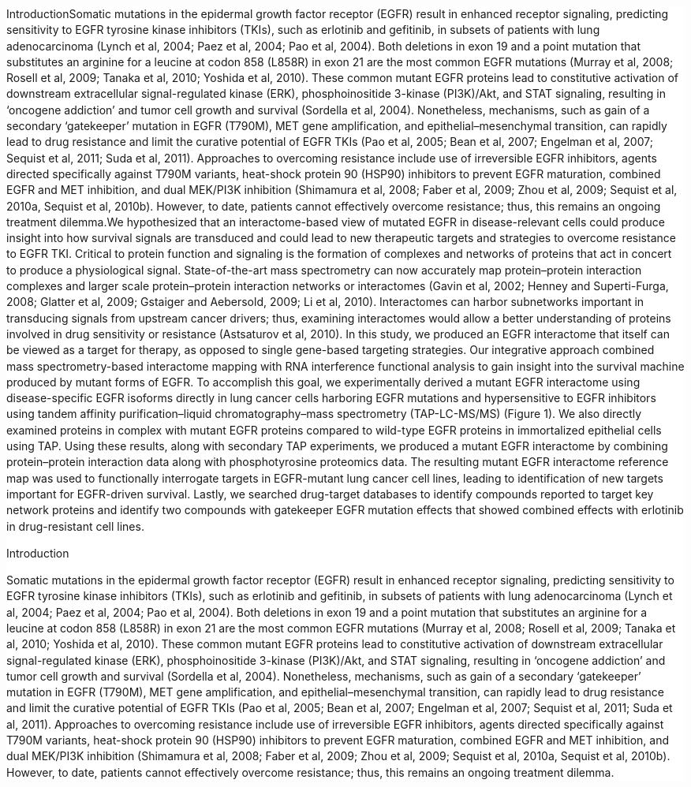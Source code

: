 IntroductionSomatic mutations in the epidermal growth factor receptor (EGFR) result in enhanced receptor signaling, predicting sensitivity to EGFR tyrosine kinase inhibitors (TKIs), such as erlotinib and gefitinib, in subsets of patients with lung adenocarcinoma (Lynch et al, 2004; Paez et al, 2004; Pao et al, 2004). Both deletions in exon 19 and a point mutation that substitutes an arginine for a leucine at codon 858 (L858R) in exon 21 are the most common EGFR mutations (Murray et al, 2008; Rosell et al, 2009; Tanaka et al, 2010; Yoshida et al, 2010). These common mutant EGFR proteins lead to constitutive activation of downstream extracellular signal-regulated kinase (ERK), phosphoinositide 3-kinase (PI3K)/Akt, and STAT signaling, resulting in ‘oncogene addiction’ and tumor cell growth and survival (Sordella et al, 2004). Nonetheless, mechanisms, such as gain of a secondary ‘gatekeeper’ mutation in EGFR (T790M), MET gene amplification, and epithelial–mesenchymal transition, can rapidly lead to drug resistance and limit the curative potential of EGFR TKIs (Pao et al, 2005; Bean et al, 2007; Engelman et al, 2007; Sequist et al, 2011; Suda et al, 2011). Approaches to overcoming resistance include use of irreversible EGFR inhibitors, agents directed specifically against T790M variants, heat-shock protein 90 (HSP90) inhibitors to prevent EGFR maturation, combined EGFR and MET inhibition, and dual MEK/PI3K inhibition (Shimamura et al, 2008; Faber et al, 2009; Zhou et al, 2009; Sequist et al, 2010a, Sequist et al, 2010b). However, to date, patients cannot effectively overcome resistance; thus, this remains an ongoing treatment dilemma.We hypothesized that an interactome-based view of mutated EGFR in disease-relevant cells could produce insight into how survival signals are transduced and could lead to new therapeutic targets and strategies to overcome resistance to EGFR TKI. Critical to protein function and signaling is the formation of complexes and networks of proteins that act in concert to produce a physiological signal. State-of-the-art mass spectrometry can now accurately map protein–protein interaction complexes and larger scale protein–protein interaction networks or interactomes (Gavin et al, 2002; Henney and Superti-Furga, 2008; Glatter et al, 2009; Gstaiger and Aebersold, 2009; Li et al, 2010). Interactomes can harbor subnetworks important in transducing signals from upstream cancer drivers; thus, examining interactomes would allow a better understanding of proteins involved in drug sensitivity or resistance (Astsaturov et al, 2010). In this study, we produced an EGFR interactome that itself can be viewed as a target for therapy, as opposed to single gene-based targeting strategies. Our integrative approach combined mass spectrometry-based interactome mapping with RNA interference functional analysis to gain insight into the survival machine produced by mutant forms of EGFR. To accomplish this goal, we experimentally derived a mutant EGFR interactome using disease-specific EGFR isoforms directly in lung cancer cells harboring EGFR mutations and hypersensitive to EGFR inhibitors using tandem affinity purification–liquid chromatography–mass spectrometry (TAP-LC-MS/MS) (Figure 1). We also directly examined proteins in complex with mutant EGFR proteins compared to wild-type EGFR proteins in immortalized epithelial cells using TAP. Using these results, along with secondary TAP experiments, we produced a mutant EGFR interactome by combining protein–protein interaction data along with phosphotyrosine proteomics data. The resulting mutant EGFR interactome reference map was used to functionally interrogate targets in EGFR-mutant lung cancer cell lines, leading to identification of new targets important for EGFR-driven survival. Lastly, we searched drug-target databases to identify compounds reported to target key network proteins and identify two compounds with gatekeeper EGFR mutation effects that showed combined effects with erlotinib in drug-resistant cell lines.

Introduction

Somatic mutations in the epidermal growth factor receptor (EGFR) result in enhanced receptor signaling, predicting sensitivity to EGFR tyrosine kinase inhibitors (TKIs), such as erlotinib and gefitinib, in subsets of patients with lung adenocarcinoma (Lynch et al, 2004; Paez et al, 2004; Pao et al, 2004). Both deletions in exon 19 and a point mutation that substitutes an arginine for a leucine at codon 858 (L858R) in exon 21 are the most common EGFR mutations (Murray et al, 2008; Rosell et al, 2009; Tanaka et al, 2010; Yoshida et al, 2010). These common mutant EGFR proteins lead to constitutive activation of downstream extracellular signal-regulated kinase (ERK), phosphoinositide 3-kinase (PI3K)/Akt, and STAT signaling, resulting in ‘oncogene addiction’ and tumor cell growth and survival (Sordella et al, 2004). Nonetheless, mechanisms, such as gain of a secondary ‘gatekeeper’ mutation in EGFR (T790M), MET gene amplification, and epithelial–mesenchymal transition, can rapidly lead to drug resistance and limit the curative potential of EGFR TKIs (Pao et al, 2005; Bean et al, 2007; Engelman et al, 2007; Sequist et al, 2011; Suda et al, 2011). Approaches to overcoming resistance include use of irreversible EGFR inhibitors, agents directed specifically against T790M variants, heat-shock protein 90 (HSP90) inhibitors to prevent EGFR maturation, combined EGFR and MET inhibition, and dual MEK/PI3K inhibition (Shimamura et al, 2008; Faber et al, 2009; Zhou et al, 2009; Sequist et al, 2010a, Sequist et al, 2010b). However, to date, patients cannot effectively overcome resistance; thus, this remains an ongoing treatment dilemma.
